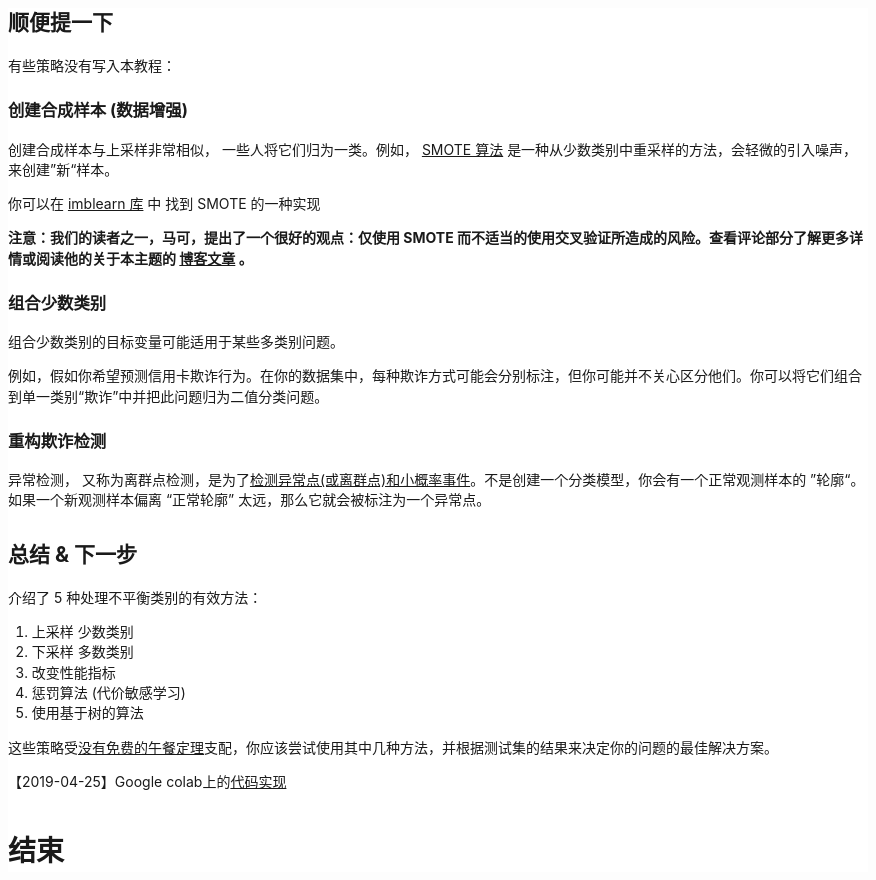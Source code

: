 ## 顺便提一下

有些策略没有写入本教程：

### 创建合成样本 (数据增强)

创建合成样本与上采样非常相似， 一些人将它们归为一类。例如， [SMOTE 算法](https://www.jair.org/media/953/live-953-2037-jair.pdf) 是一种从少数类别中重采样的方法，会轻微的引入噪声，来创建”新“样本。

你可以在 [imblearn 库](http://contrib.scikit-learn.org/imbalanced-learn/generated/imblearn.over_sampling.SMOTE.html) 中 找到 SMOTE 的一种实现

**注意：我们的读者之一，马可，提出了一个很好的观点：仅使用 SMOTE 而不适当的使用交叉验证所造成的风险。查看评论部分了解更多详情或阅读他的关于本主题的 [博客文章](http://www.marcoaltini.com/blog/dealing-with-imbalanced-data-undersampling-oversampling-and-proper-cross-validation) 。**

### 组合少数类别

组合少数类别的目标变量可能适用于某些多类别问题。

例如，假如你希望预测信用卡欺诈行为。在你的数据集中，每种欺诈方式可能会分别标注，但你可能并不关心区分他们。你可以将它们组合到单一类别“欺诈”中并把此问题归为二值分类问题。

### 重构欺诈检测

异常检测， 又称为离群点检测，是为了[检测异常点(或离群点)和小概率事件](https://en.wikipedia.org/wiki/Anomaly_detection)。不是创建一个分类模型，你会有一个正常观测样本的 ”轮廓“。如果一个新观测样本偏离 “正常轮廓” 太远，那么它就会被标注为一个异常点。

## 总结 & 下一步

介绍了 5 种处理不平衡类别的有效方法：
1. 上采样 少数类别
2. 下采样 多数类别
3. 改变性能指标
4. 惩罚算法 (代价敏感学习)
5. 使用基于树的算法

这些策略受[没有免费的午餐定理](http://elitedatascience.com/machine-learning-algorithms)支配，你应该尝试使用其中几种方法，并根据测试集的结果来决定你的问题的最佳解决方案。

【2019-04-25】Google colab上的[代码实现](https://colab.research.google.com/drive/1Wv9NaOKrQCQbahFDM_I-ML2Lp6BqURxx#scrollTo=AqjCU2X74RUF)


# 结束